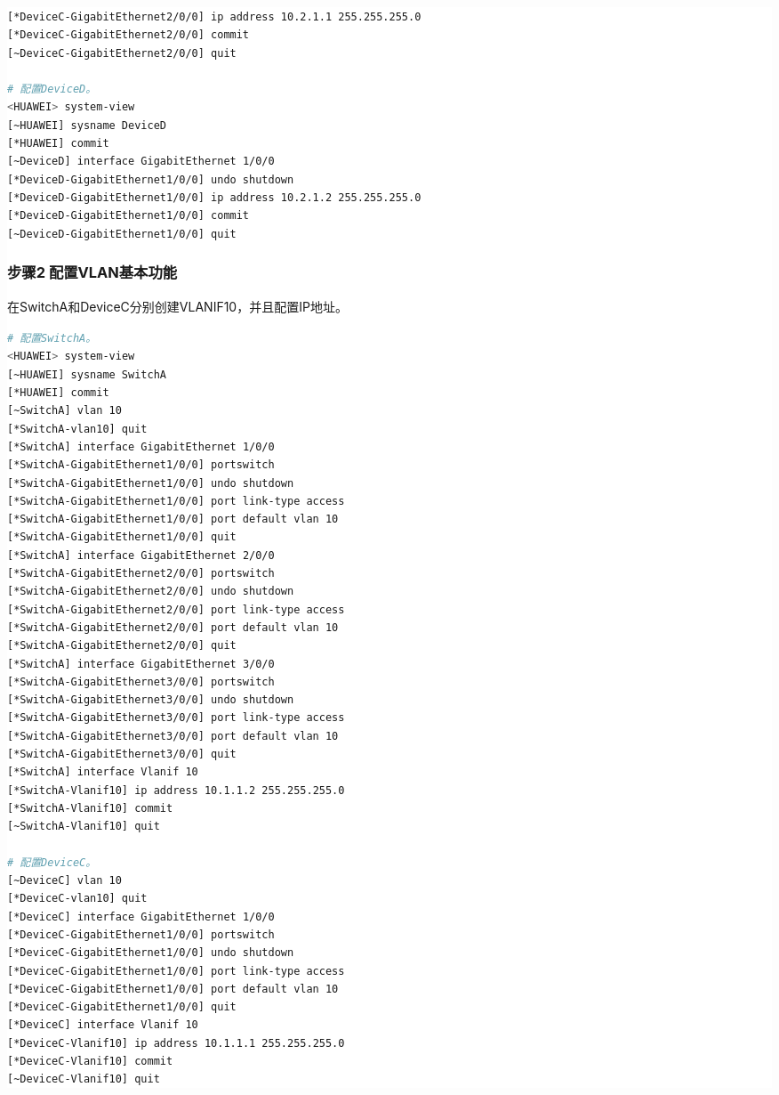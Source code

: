 ```bash
[*DeviceC-GigabitEthernet2/0/0] ip address 10.2.1.1 255.255.255.0
[*DeviceC-GigabitEthernet2/0/0] commit
[~DeviceC-GigabitEthernet2/0/0] quit

# 配置DeviceD。
<HUAWEI> system-view
[~HUAWEI] sysname DeviceD
[*HUAWEI] commit
[~DeviceD] interface GigabitEthernet 1/0/0
[*DeviceD-GigabitEthernet1/0/0] undo shutdown
[*DeviceD-GigabitEthernet1/0/0] ip address 10.2.1.2 255.255.255.0
[*DeviceD-GigabitEthernet1/0/0] commit
[~DeviceD-GigabitEthernet1/0/0] quit
```

### 步骤2 配置VLAN基本功能

在SwitchA和DeviceC分别创建VLANIF10，并且配置IP地址。

```bash
# 配置SwitchA。
<HUAWEI> system-view
[~HUAWEI] sysname SwitchA
[*HUAWEI] commit
[~SwitchA] vlan 10
[*SwitchA-vlan10] quit
[*SwitchA] interface GigabitEthernet 1/0/0
[*SwitchA-GigabitEthernet1/0/0] portswitch
[*SwitchA-GigabitEthernet1/0/0] undo shutdown
[*SwitchA-GigabitEthernet1/0/0] port link-type access
[*SwitchA-GigabitEthernet1/0/0] port default vlan 10
[*SwitchA-GigabitEthernet1/0/0] quit
[*SwitchA] interface GigabitEthernet 2/0/0
[*SwitchA-GigabitEthernet2/0/0] portswitch
[*SwitchA-GigabitEthernet2/0/0] undo shutdown
[*SwitchA-GigabitEthernet2/0/0] port link-type access
[*SwitchA-GigabitEthernet2/0/0] port default vlan 10
[*SwitchA-GigabitEthernet2/0/0] quit
[*SwitchA] interface GigabitEthernet 3/0/0
[*SwitchA-GigabitEthernet3/0/0] portswitch
[*SwitchA-GigabitEthernet3/0/0] undo shutdown
[*SwitchA-GigabitEthernet3/0/0] port link-type access
[*SwitchA-GigabitEthernet3/0/0] port default vlan 10
[*SwitchA-GigabitEthernet3/0/0] quit
[*SwitchA] interface Vlanif 10
[*SwitchA-Vlanif10] ip address 10.1.1.2 255.255.255.0
[*SwitchA-Vlanif10] commit
[~SwitchA-Vlanif10] quit

# 配置DeviceC。
[~DeviceC] vlan 10
[*DeviceC-vlan10] quit
[*DeviceC] interface GigabitEthernet 1/0/0
[*DeviceC-GigabitEthernet1/0/0] portswitch
[*DeviceC-GigabitEthernet1/0/0] undo shutdown
[*DeviceC-GigabitEthernet1/0/0] port link-type access
[*DeviceC-GigabitEthernet1/0/0] port default vlan 10
[*DeviceC-GigabitEthernet1/0/0] quit
[*DeviceC] interface Vlanif 10
[*DeviceC-Vlanif10] ip address 10.1.1.1 255.255.255.0
[*DeviceC-Vlanif10] commit
[~DeviceC-Vlanif10] quit
```
